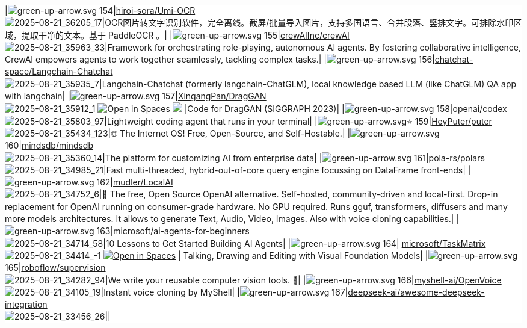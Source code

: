 |![green-up-arrow.svg](https://user-images.githubusercontent.com/1154692/228381846-4cd38d29-946d-4268-8bd5-46b4c2531391.svg) 154|[hiroi-sora/Umi-OCR](https://github.com/hiroi-sora/Umi-OCR) </br> ![2025-08-21_36205_17](https://img.shields.io/github/stars/hiroi-sora/Umi-OCR.svg)|OCR图片转文字识别软件，完全离线。截屏/批量导入图片，支持多国语言、合并段落、竖排文字。可排除水印区域，提取干净的文本。基于 PaddleOCR 。|
|![green-up-arrow.svg](https://user-images.githubusercontent.com/1154692/228381846-4cd38d29-946d-4268-8bd5-46b4c2531391.svg) 155|[crewAIInc/crewAI](https://github.com/crewAIInc/crewAI) </br> ![2025-08-21_35963_33](https://img.shields.io/github/stars/crewAIInc/crewAI.svg)|Framework for orchestrating role-playing, autonomous AI agents. By fostering collaborative intelligence, CrewAI empowers agents to work together seamlessly, tackling complex tasks.|
|![green-up-arrow.svg](https://user-images.githubusercontent.com/1154692/228381846-4cd38d29-946d-4268-8bd5-46b4c2531391.svg) 156|[chatchat-space/Langchain-Chatchat](https://github.com/chatchat-space/Langchain-Chatchat) </br> ![2025-08-21_35935_7](https://img.shields.io/github/stars/chatchat-space/Langchain-Chatchat.svg)|Langchain-Chatchat (formerly langchain-ChatGLM), local knowledge based LLM (like ChatGLM) QA app with langchain|
|![green-up-arrow.svg](https://user-images.githubusercontent.com/1154692/228381846-4cd38d29-946d-4268-8bd5-46b4c2531391.svg) 157|[XingangPan/DragGAN](https://github.com/XingangPan/DragGAN) </br> ![2025-08-21_35912_1](https://img.shields.io/github/stars/XingangPan/DragGAN.svg) <a alt="Click Me" href="https://vcai.mpi-inf.mpg.de/projects/DragGAN/" target="_blank"><img src="https://img.shields.io/badge/Mpg-Project-brightgreen" alt="Open in Spaces"/></a>  <a href='https://arxiv.org/abs/2305.10973'><img src='https://img.shields.io/badge/Paper-Arxiv-red'></a>                |Code for DragGAN (SIGGRAPH 2023)|
|![green-up-arrow.svg](https://user-images.githubusercontent.com/1154692/228381846-4cd38d29-946d-4268-8bd5-46b4c2531391.svg) 158|[openai/codex](https://github.com/openai/codex) </br> ![2025-08-21_35803_97](https://img.shields.io/github/stars/openai/codex.svg)|Lightweight coding agent that runs in your terminal|
|![green-up-arrow.svg](https://user-images.githubusercontent.com/1154692/228381846-4cd38d29-946d-4268-8bd5-46b4c2531391.svg)⭐ 159|[HeyPuter/puter](https://github.com/HeyPuter/puter) </br> ![2025-08-21_35434_123](https://img.shields.io/github/stars/HeyPuter/puter.svg)|🌐 The Internet OS! Free, Open-Source, and Self-Hostable.|
|![green-up-arrow.svg](https://user-images.githubusercontent.com/1154692/228381846-4cd38d29-946d-4268-8bd5-46b4c2531391.svg) 160|[mindsdb/mindsdb](https://github.com/mindsdb/mindsdb) </br> ![2025-08-21_35360_14](https://img.shields.io/github/stars/mindsdb/mindsdb.svg)|The platform for customizing AI from enterprise data|
|![green-up-arrow.svg](https://user-images.githubusercontent.com/1154692/228381846-4cd38d29-946d-4268-8bd5-46b4c2531391.svg) 161|[pola-rs/polars](https://github.com/pola-rs/polars) </br> ![2025-08-21_34985_21](https://img.shields.io/github/stars/pola-rs/polars.svg)|Fast multi-threaded, hybrid-out-of-core query engine focussing on DataFrame front-ends|
|![green-up-arrow.svg](https://user-images.githubusercontent.com/1154692/228381846-4cd38d29-946d-4268-8bd5-46b4c2531391.svg) 162|[mudler/LocalAI](https://github.com/mudler/LocalAI) </br> ![2025-08-21_34752_6](https://img.shields.io/github/stars/mudler/LocalAI.svg)|🤖 The free, Open Source OpenAI alternative. Self-hosted, community-driven and local-first. Drop-in replacement for OpenAI running on consumer-grade hardware. No GPU required. Runs gguf, transformers, diffusers and many more models architectures. It allows to generate Text, Audio, Video, Images. Also with voice cloning capabilities.|
|![green-up-arrow.svg](https://user-images.githubusercontent.com/1154692/228381846-4cd38d29-946d-4268-8bd5-46b4c2531391.svg) 163|[microsoft/ai-agents-for-beginners](https://github.com/microsoft/ai-agents-for-beginners) </br> ![2025-08-21_34714_58](https://img.shields.io/github/stars/microsoft/ai-agents-for-beginners.svg)|10 Lessons to Get Started Building AI Agents|
|![green-up-arrow.svg](https://user-images.githubusercontent.com/1154692/228381846-4cd38d29-946d-4268-8bd5-46b4c2531391.svg) 164| [microsoft/TaskMatrix](https://github.com/microsoft/TaskMatrix) </br> ![2025-08-21_34414_-1](https://img.shields.io/github/stars/microsoft/TaskMatrix.svg)   <a alt="Click Me" href="https://huggingface.co/spaces/microsoft/visual_chatgpt" target="_blank"><img src="https://img.shields.io/badge/%F0%9F%A4%97-Spaces-brightgreen" alt="Open in Spaces"/></a>   |              Talking, Drawing and Editing with Visual Foundation Models|
|![green-up-arrow.svg](https://user-images.githubusercontent.com/1154692/228381846-4cd38d29-946d-4268-8bd5-46b4c2531391.svg) 165|[roboflow/supervision](https://github.com/roboflow/supervision) </br> ![2025-08-21_34282_94](https://img.shields.io/github/stars/roboflow/supervision.svg)|We write your reusable computer vision tools. 💜|
|![green-up-arrow.svg](https://user-images.githubusercontent.com/1154692/228381846-4cd38d29-946d-4268-8bd5-46b4c2531391.svg) 166|[myshell-ai/OpenVoice](https://github.com/myshell-ai/OpenVoice) </br> ![2025-08-21_34105_19](https://img.shields.io/github/stars/myshell-ai/OpenVoice.svg)|Instant voice cloning by MyShell|
|![green-up-arrow.svg](https://user-images.githubusercontent.com/1154692/228381846-4cd38d29-946d-4268-8bd5-46b4c2531391.svg) 167|[deepseek-ai/awesome-deepseek-integration](https://github.com/deepseek-ai/awesome-deepseek-integration) </br> ![2025-08-21_33456_26](https://img.shields.io/github/stars/deepseek-ai/awesome-deepseek-integration.svg)||
